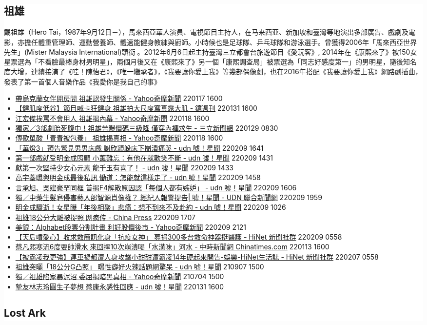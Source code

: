 ## 祖雄

戴祖雄（Hero Tai，1987年9月12日－），馬來西亞華人演員、電視節目主持人，在马来西亚、新加坡和臺灣等地演出多部廣告、戲劇及電影，亦擔任體重管理師、運動營養師、體適能健身教練與廚師。小時候也是足球隊、乒乓球隊和游泳選手。曾獲得2006年「馬來西亞世界先生」(Mister Malaysia International)頭銜 。2012年6月6日起主持臺灣三立都會台旅遊節目《愛玩客》, 2014年在《康熙來了》被150女星票選為「不看臉最棒身材男明星」，兩個月後又在《康熙來了》另一個「康熙調查局」被票選為「同志好感度第一」的男明星，隨後知名度大增，連續接演了《哇！陳怡君》，《唯一繼承者》，《我要讓你愛上我》等幾部偶像劇，也在2016年搭配《我要讓你愛上我》網路劇插曲，發表了第一首個人音樂作品《我愛你是我自己的事》
- [帶烏克蘭女伴開房間 祖雄認發生關係 - Yahoo奇摩新聞](https://tw.news.yahoo.com/%E5%B8%B6%E7%83%8F%E5%85%8B%E8%98%AD%E5%A5%B3%E4%BC%B4%E9%96%8B%E6%88%BF%E9%96%93-%E7%A5%96%E9%9B%84%E8%AA%8D%E7%99%BC%E7%94%9F%E9%97%9C%E4%BF%82-061503037.html "帶烏克蘭女伴開房間 祖雄認發生關係 - Yahoo奇摩新聞") 220117 1600
- [【健肌度低谷】節目喊卡狂健身 祖雄拍大尺度寫真露大肌 - 鏡週刊](https://www.mirrormedia.mg/story/20220126ent010/ "【健肌度低谷】節目喊卡狂健身 祖雄拍大尺度寫真露大肌 - 鏡週刊") 220131 1600
- [江宏傑挨罵不會用人 祖雄揭內幕 - Yahoo奇摩新聞](https://tw.news.yahoo.com/%E6%B1%9F%E5%AE%8F%E5%82%91%E6%8C%A8%E7%BD%B5%E4%B8%8D%E6%9C%83%E7%94%A8%E4%BA%BA-%E7%A5%96%E9%9B%84%E6%8F%AD%E5%85%A7%E5%B9%95-060003648.html "江宏傑挨罵不會用人 祖雄揭內幕 - Yahoo奇摩新聞") 220118 1600
- [獨家／3部劇胎死腹中！祖雄苦曝價碼三級降 僅穿內褲求生 - 三立新聞網](https://www.setn.com/News.aspx?NewsID=1065112 "獨家／3部劇胎死腹中！祖雄苦曝價碼三級降 僅穿內褲求生 - 三立新聞網") 220129 0830
- [傳歌單酸「青青被包養」 祖雄揭真相 - Yahoo奇摩新聞](https://tw.news.yahoo.com/%E5%82%B3%E6%AD%8C%E5%96%AE%E9%85%B8-%E9%9D%92%E9%9D%92%E8%A2%AB%E5%8C%85%E9%A4%8A-%E7%A5%96%E9%9B%84%E6%8F%AD%E7%9C%9F%E7%9B%B8-063503629.html "傳歌單酸「青青被包養」 祖雄揭真相 - Yahoo奇摩新聞") 220118 1600
- [「華燈3」預告驚見男男床戲 謝欣穎躲床下崩潰痛哭 - udn 噓！星聞](https://stars.udn.com/star/story/10091/6086492 "「華燈3」預告驚見男男床戲 謝欣穎躲床下崩潰痛哭 - udn 噓！星聞") 220209 1641
- [第一部戲就受明金成照顧 小薰難忘：有他在就歡笑不斷 - udn 噓！星聞](https://stars.udn.com/star/story/10091/6086004 "第一部戲就受明金成照顧 小薰難忘：有他在就歡笑不斷 - udn 噓！星聞") 220209 1431
- [獻第一次堅持少女心元素 龍千玉有喜了！ - udn 噓！星聞](https://stars.udn.com/star/story/10092/6086022 "獻第一次堅持少女心元素 龍千玉有喜了！ - udn 噓！星聞") 220209 1433
- [高宇蓁曝與明金成最後私訊 慟道：怎能就這樣走了 - udn 噓！星聞](https://stars.udn.com/star/story/10089/6086115 "高宇蓁曝與明金成最後私訊 慟道：怎能就這樣走了 - udn 噓！星聞") 220209 1458
- [言承旭、吳建豪罕同框 首揭F4解散原因認「每個人都有嫉妒」 - udn 噓！星聞](https://stars.udn.com/star/story/10089/6086329 "言承旭、吳建豪罕同框 首揭F4解散原因認「每個人都有嫉妒」 - udn 噓！星聞") 220209 1606
- [獨／中藥生髮皂侵害藝人邰智源肖像權？ 經紀人報警提告| 噓！星聞 - UDN 聯合新聞網](https://stars.udn.com/star/story/10089/6086893?from=udn-ch1_breaknews-1-cate8-news "獨／中藥生髮皂侵害藝人邰智源肖像權？ 經紀人報警提告| 噓！星聞 - UDN 聯合新聞網") 220209 1959
- [明金成驟逝！女星曝「年後相聚」悲痛：想不到來不及赴約 - udn 噓！星聞](https://stars.udn.com/star/story/10088/6085238 "明金成驟逝！女星曝「年後相聚」悲痛：想不到來不及赴約 - udn 噓！星聞") 220209 1026
- [祖雄18公分大雕被捉照 网疯传 - China Press](https://www.chinapress.com.my/20220209/%E7%A5%96%E9%9B%8418%E5%85%AC%E5%88%86%E5%A4%A7%E9%9B%95%E8%A2%AB%E6%8D%89%E7%85%A7-%E7%BD%91%E7%96%AF%E4%BC%A0/ "祖雄18公分大雕被捉照 网疯传 - China Press") 220209 1707
- [美銀：Alphabet股票分割計畫 利好股價後市 - Yahoo奇摩新聞](https://tw.news.yahoo.com/%E7%BE%8E%E9%8A%80-alphabet%E8%82%A1%E7%A5%A8%E5%88%86%E5%89%B2%E8%A8%88%E7%95%AB-%E5%88%A9%E5%A5%BD%E8%82%A1%E5%83%B9%E5%BE%8C%E5%B8%82-132152300.html "美銀：Alphabet股票分割計畫 利好股價後市 - Yahoo奇摩新聞") 220209 2121
- [【天后噴愛心】收求救簡訊化身「抗疫女神」 募捐300多台救命神器挺醫護 - HiNet 新聞社群](https://times.hinet.net/topic/23748076 "【天后噴愛心】收求救簡訊化身「抗疫女神」 募捐300多台救命神器挺醫護 - HiNet 新聞社群") 220209 0558
- [蔡凡熙寒流6度耍帥滑水 來回摔10次崩潰喝「水溝味」河水 - 中時新聞網 Chinatimes.com](https://www.chinatimes.com/realtimenews/20220113004344-260404 "蔡凡熙寒流6度耍帥滑水 來回摔10次崩潰喝「水溝味」河水 - 中時新聞網 Chinatimes.com") 220113 1600
- [【被霸凌我更強】連車禍都遭人身攻擊小甜甜遭霸凌14年硬起來開告-娛樂-HiNet生活誌 - HiNet 新聞社群](https://times.hinet.net/news/23744471 "【被霸凌我更強】連車禍都遭人身攻擊小甜甜遭霸凌14年硬起來開告-娛樂-HiNet生活誌 - HiNet 新聞社群") 220207 0558
- [祖雄突曬「18公分G凸照」 曝性癖好火辣話題網驚呆 - udn 噓！星聞](https://stars.udn.com/star/story/10089/5727298 "祖雄突曬「18公分G凸照」 曝性癖好火辣話題網驚呆 - udn 噓！星聞") 210907 1500
- [獨／祖雄陷家暴泥沼 委屈揭暗黑真相 - Yahoo奇摩新聞](https://tw.news.yahoo.com/%E7%8D%A8-%E7%A5%96%E9%9B%84%E9%99%B7%E5%AE%B6%E6%9A%B4%E6%B3%A5%E6%B2%BC-%E5%A7%94%E5%B1%88%E6%8F%AD%E6%9A%97%E9%BB%91%E7%9C%9F%E7%9B%B8-231503500.html "獨／祖雄陷家暴泥沼 委屈揭暗黑真相 - Yahoo奇摩新聞") 210704 1500
- [摯友林志玲圓生子夢想 蔡康永感性回應 - udn 噓！星聞](https://stars.udn.com/star/story/10090/6072394 "摯友林志玲圓生子夢想 蔡康永感性回應 - udn 噓！星聞") 220131 1600

## Lost Ark

